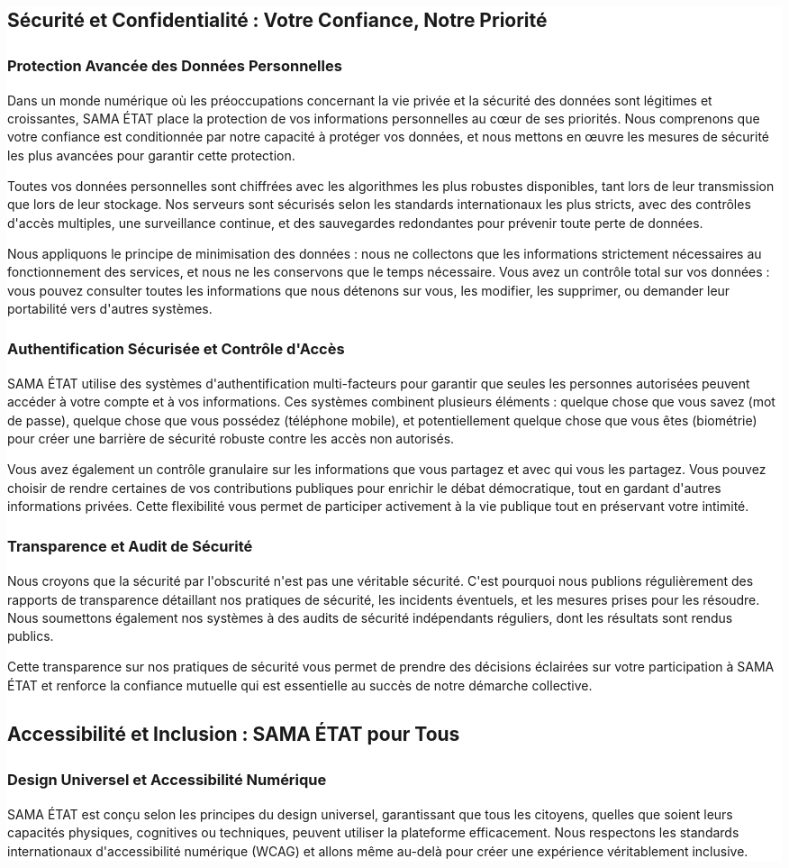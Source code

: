 ## Sécurité et Confidentialité : Votre Confiance, Notre Priorité

### Protection Avancée des Données Personnelles

Dans un monde numérique où les préoccupations concernant la vie privée et la sécurité des données sont légitimes et croissantes, SAMA ÉTAT place la protection de vos informations personnelles au cœur de ses priorités. Nous comprenons que votre confiance est conditionnée par notre capacité à protéger vos données, et nous mettons en œuvre les mesures de sécurité les plus avancées pour garantir cette protection.

Toutes vos données personnelles sont chiffrées avec les algorithmes les plus robustes disponibles, tant lors de leur transmission que lors de leur stockage. Nos serveurs sont sécurisés selon les standards internationaux les plus stricts, avec des contrôles d'accès multiples, une surveillance continue, et des sauvegardes redondantes pour prévenir toute perte de données.

Nous appliquons le principe de minimisation des données : nous ne collectons que les informations strictement nécessaires au fonctionnement des services, et nous ne les conservons que le temps nécessaire. Vous avez un contrôle total sur vos données : vous pouvez consulter toutes les informations que nous détenons sur vous, les modifier, les supprimer, ou demander leur portabilité vers d'autres systèmes.

### Authentification Sécurisée et Contrôle d'Accès

SAMA ÉTAT utilise des systèmes d'authentification multi-facteurs pour garantir que seules les personnes autorisées peuvent accéder à votre compte et à vos informations. Ces systèmes combinent plusieurs éléments : quelque chose que vous savez (mot de passe), quelque chose que vous possédez (téléphone mobile), et potentiellement quelque chose que vous êtes (biométrie) pour créer une barrière de sécurité robuste contre les accès non autorisés.

Vous avez également un contrôle granulaire sur les informations que vous partagez et avec qui vous les partagez. Vous pouvez choisir de rendre certaines de vos contributions publiques pour enrichir le débat démocratique, tout en gardant d'autres informations privées. Cette flexibilité vous permet de participer activement à la vie publique tout en préservant votre intimité.

### Transparence et Audit de Sécurité

Nous croyons que la sécurité par l'obscurité n'est pas une véritable sécurité. C'est pourquoi nous publions régulièrement des rapports de transparence détaillant nos pratiques de sécurité, les incidents éventuels, et les mesures prises pour les résoudre. Nous soumettons également nos systèmes à des audits de sécurité indépendants réguliers, dont les résultats sont rendus publics.

Cette transparence sur nos pratiques de sécurité vous permet de prendre des décisions éclairées sur votre participation à SAMA ÉTAT et renforce la confiance mutuelle qui est essentielle au succès de notre démarche collective.

## Accessibilité et Inclusion : SAMA ÉTAT pour Tous

### Design Universel et Accessibilité Numérique

SAMA ÉTAT est conçu selon les principes du design universel, garantissant que tous les citoyens, quelles que soient leurs capacités physiques, cognitives ou techniques, peuvent utiliser la plateforme efficacement. Nous respectons les standards internationaux d'accessibilité numérique (WCAG) et allons même au-delà pour créer une expérience véritablement inclusive.
